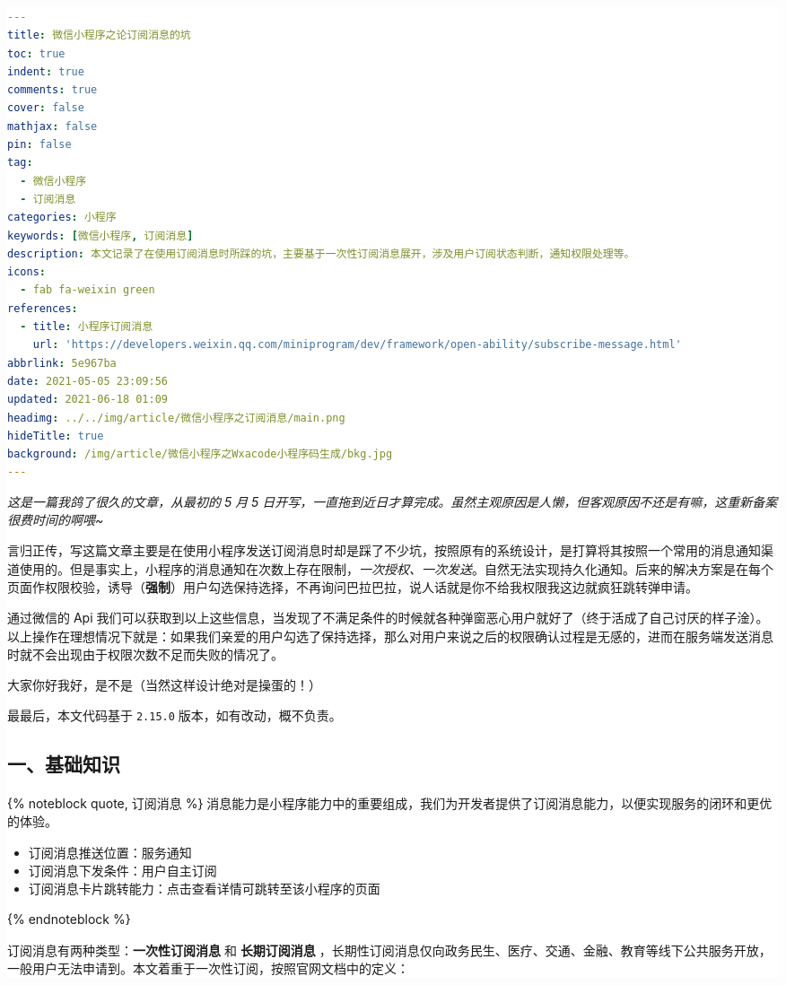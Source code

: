 ```yaml
---
title: 微信小程序之论订阅消息的坑
toc: true
indent: true
comments: true
cover: false
mathjax: false
pin: false
tag:
  - 微信小程序
  - 订阅消息
categories: 小程序
keywords: [微信小程序, 订阅消息]
description: 本文记录了在使用订阅消息时所踩的坑，主要基于一次性订阅消息展开，涉及用户订阅状态判断，通知权限处理等。
icons:
  - fab fa-weixin green
references:
  - title: 小程序订阅消息
    url: 'https://developers.weixin.qq.com/miniprogram/dev/framework/open-ability/subscribe-message.html'
abbrlink: 5e967ba
date: 2021-05-05 23:09:56
updated: 2021-06-18 01:09
headimg: ../../img/article/微信小程序之订阅消息/main.png
hideTitle: true
background: /img/article/微信小程序之Wxacode小程序码生成/bkg.jpg
---
```



*这是一篇我鸽了很久的文章，从最初的 5 月 5 日开写，一直拖到近日才算完成。虽然主观原因是人懒，但客观原因不还是有嘛，这重新备案很费时间的啊喂~*

言归正传，写这篇文章主要是在使用小程序发送订阅消息时却是踩了不少坑，按照原有的系统设计，是打算将其按照一个常用的消息通知渠道使用的。但是事实上，小程序的消息通知在次数上存在限制，*一次授权、一次发送*。自然无法实现持久化通知。后来的解决方案是在每个页面作权限校验，诱导（**强制**）用户勾选保持选择，不再询问巴拉巴拉，说人话就是你不给我权限我这边就疯狂跳转弹申请。

通过微信的 Api 我们可以获取到以上这些信息，当发现了不满足条件的时候就各种弹窗恶心用户就好了（终于活成了自己讨厌的样子淦）。以上操作在理想情况下就是：如果我们亲爱的用户勾选了保持选择，那么对用户来说之后的权限确认过程是无感的，进而在服务端发送消息时就不会出现由于权限次数不足而失败的情况了。

大家你好我好，是不是（当然这样设计绝对是操蛋的！）

最最后，本文代码基于 `2.15.0` 版本，如有改动，概不负责。

## 一、基础知识

{% noteblock quote, 订阅消息 %}
消息能力是小程序能力中的重要组成，我们为开发者提供了订阅消息能力，以便实现服务的闭环和更优的体验。

- 订阅消息推送位置：服务通知
- 订阅消息下发条件：用户自主订阅
- 订阅消息卡片跳转能力：点击查看详情可跳转至该小程序的页面

{% endnoteblock %}

订阅消息有两种类型：**一次性订阅消息** 和 **长期订阅消息** ，长期性订阅消息仅向政务民生、医疗、交通、金融、教育等线下公共服务开放，一般用户无法申请到。本文着重于一次性订阅，按照官网文档中的定义：
